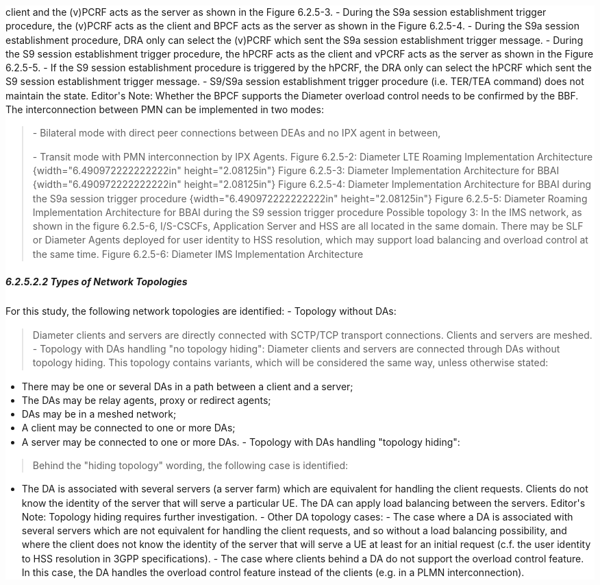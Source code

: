 client and the (v)PCRF acts as the server as shown in the Figure 6.2.5-3.
\- During the S9a session establishment trigger procedure, the (v)PCRF acts as
the client and BPCF acts as the server as shown in the Figure 6.2.5-4.
\- During the S9a session establishment procedure, DRA only can select the
(v)PCRF which sent the S9a session establishment trigger message.
\- During the S9 session establishment trigger procedure, the hPCRF acts as
the client and vPCRF acts as the server as shown in the Figure 6.2.5-5.
\- If the S9 session establishment procedure is triggered by the hPCRF, the
DRA only can select the hPCRF which sent the S9 session establishment trigger
message.
\- S9/S9a session establishment trigger procedure (i.e. TER/TEA command) does
not maintain the state.
Editor\'s Note: Whether the BPCF supports the Diameter overload control needs
to be confirmed by the BBF.
The interconnection between PMN can be implemented in two modes:
> \- Bilateral mode with direct peer connections between DEAs and no IPX agent
> in between,
>
> \- Transit mode with PMN interconnection by IPX Agents.
Figure 6.2.5-2: Diameter LTE Roaming Implementation Architecture
{width="6.490972222222222in" height="2.08125in"}
Figure 6.2.5-3: Diameter Implementation Architecture for BBAI
{width="6.490972222222222in" height="2.08125in"}
Figure 6.2.5-4: Diameter Implementation Architecture for BBAI during the S9a
session trigger procedure
{width="6.490972222222222in" height="2.08125in"}
Figure 6.2.5-5: Diameter Roaming Implementation Architecture for BBAI during
the S9 session trigger procedure
Possible topology 3:
In the IMS network, as shown in the figure 6.2.5-6, I/S-CSCFs, Application
Server and HSS are all located in the same domain. There may be SLF or
Diameter Agents deployed for user identity to HSS resolution, which may
support load balancing and overload control at the same time.
Figure 6.2.5-6: Diameter IMS Implementation Architecture
##### 6.2.5.2.2 Types of Network Topologies
For this study, the following network topologies are identified:
\- Topology without DAs:
> Diameter clients and servers are directly connected with SCTP/TCP transport
> connections. Clients and servers are meshed.
\- Topology with DAs handling \"no topology hiding\":
> Diameter clients and servers are connected through DAs without topology
> hiding. This topology contains variants, which will be considered the same
> way, unless otherwise stated:
  * There may be one or several DAs in a path between a client and a server;
  * The DAs may be relay agents, proxy or redirect agents;
  * DAs may be in a meshed network;
  * A client may be connected to one or more DAs;
  * A server may be connected to one or more DAs.
\- Topology with DAs handling \"topology hiding\":
> Behind the \"hiding topology\" wording, the following case is identified:
  * The DA is associated with several servers (a server farm) which are equivalent for handling the client requests. Clients do not know the identity of the server that will serve a particular UE. The DA can apply load balancing between the servers.
Editor's Note: Topology hiding requires further investigation.
\- Other DA topology cases:
\- The case where a DA is associated with several servers which are not
equivalent for handling the client requests, and so without a load balancing
possibility, and where the client does not know the identity of the server
that will serve a UE at least for an initial request (c.f. the user identity
to HSS resolution in 3GPP specifications).
\- The case where clients behind a DA do not support the overload control
feature. In this case, the DA handles the overload control feature instead of
the clients (e.g. in a PLMN interconnection).
